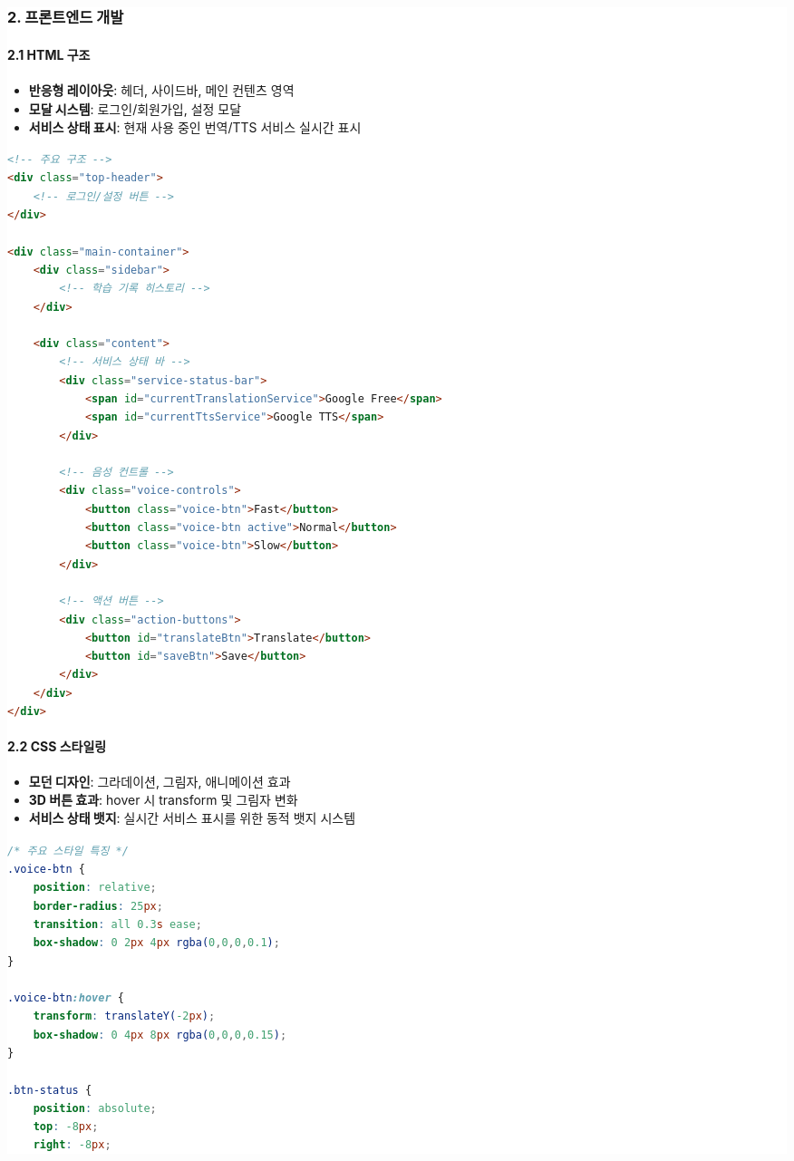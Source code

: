 ### 2. 프론트엔드 개발

#### 2.1 HTML 구조
- **반응형 레이아웃**: 헤더, 사이드바, 메인 컨텐츠 영역
- **모달 시스템**: 로그인/회원가입, 설정 모달
- **서비스 상태 표시**: 현재 사용 중인 번역/TTS 서비스 실시간 표시

```html
<!-- 주요 구조 -->
<div class="top-header">
    <!-- 로그인/설정 버튼 -->
</div>

<div class="main-container">
    <div class="sidebar">
        <!-- 학습 기록 히스토리 -->
    </div>
    
    <div class="content">
        <!-- 서비스 상태 바 -->
        <div class="service-status-bar">
            <span id="currentTranslationService">Google Free</span>
            <span id="currentTtsService">Google TTS</span>
        </div>
        
        <!-- 음성 컨트롤 -->
        <div class="voice-controls">
            <button class="voice-btn">Fast</button>
            <button class="voice-btn active">Normal</button>
            <button class="voice-btn">Slow</button>
        </div>
        
        <!-- 액션 버튼 -->
        <div class="action-buttons">
            <button id="translateBtn">Translate</button>
            <button id="saveBtn">Save</button>
        </div>
    </div>
</div>
```

#### 2.2 CSS 스타일링
- **모던 디자인**: 그라데이션, 그림자, 애니메이션 효과
- **3D 버튼 효과**: hover 시 transform 및 그림자 변화
- **서비스 상태 뱃지**: 실시간 서비스 표시를 위한 동적 뱃지 시스템

```css
/* 주요 스타일 특징 */
.voice-btn {
    position: relative;
    border-radius: 25px;
    transition: all 0.3s ease;
    box-shadow: 0 2px 4px rgba(0,0,0,0.1);
}

.voice-btn:hover {
    transform: translateY(-2px);
    box-shadow: 0 4px 8px rgba(0,0,0,0.15);
}

.btn-status {
    position: absolute;
    top: -8px;
    right: -8px;
```